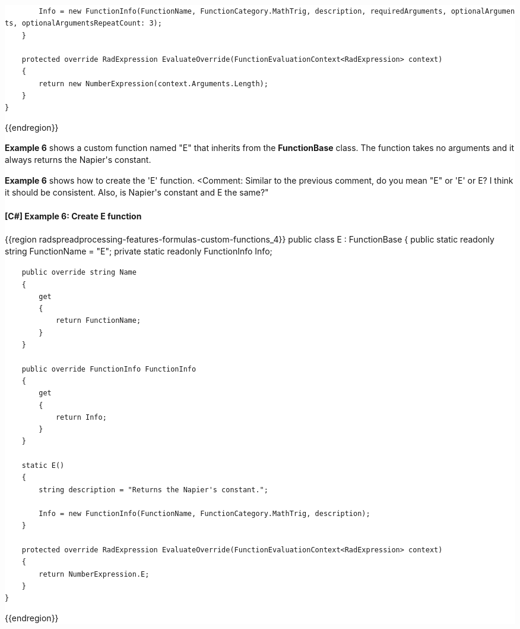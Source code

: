             Info = new FunctionInfo(FunctionName, FunctionCategory.MathTrig, description, requiredArguments, optionalArguments, optionalArgumentsRepeatCount: 3);
        }

        protected override RadExpression EvaluateOverride(FunctionEvaluationContext<RadExpression> context)
        {
            return new NumberExpression(context.Arguments.Length);
        }
    }
{{endregion}}



__Example 6__ shows a custom function named "E" that inherits from the __FunctionBase__ class. The function takes no arguments and it always returns the Napier's constant.
        

__Example 6__ shows how to create the 'E' function.
<Comment: Similar to the previous comment, do you mean "E" or 'E' or E? I think it should be consistent. Also, is Napier's constant and E the same?"        

#### __[C#] Example 6: Create E function__

{{region radspreadprocessing-features-formulas-custom-functions_4}}
    public class E : FunctionBase
    {
        public static readonly string FunctionName = "E";
        private static readonly FunctionInfo Info;

        public override string Name
        {
            get
            {
                return FunctionName;
            }
        }

        public override FunctionInfo FunctionInfo
        {
            get
            {
                return Info;
            }
        }

        static E()
        {
            string description = "Returns the Napier's constant.";

            Info = new FunctionInfo(FunctionName, FunctionCategory.MathTrig, description);
        }

        protected override RadExpression EvaluateOverride(FunctionEvaluationContext<RadExpression> context)
        {
            return NumberExpression.E;
        }
    }
{{endregion}}
